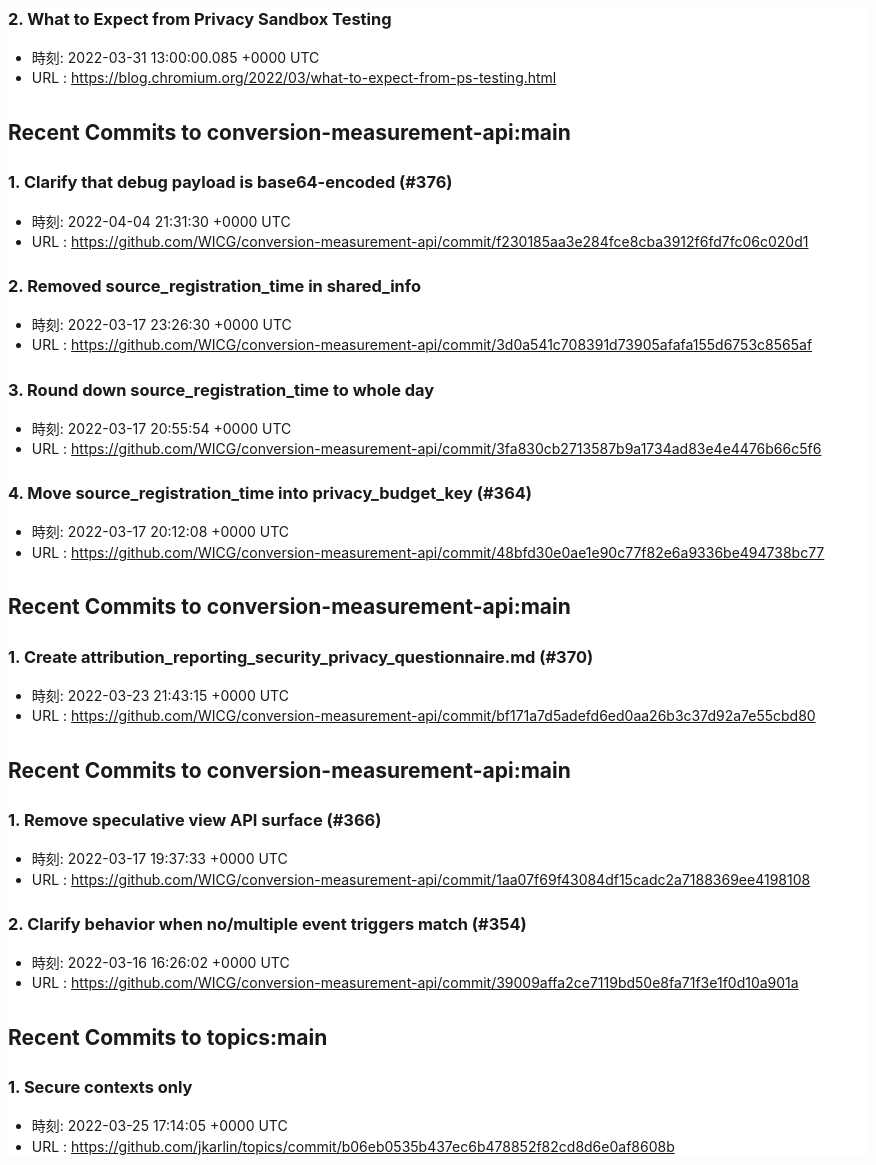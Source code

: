 ### 2. What to Expect from Privacy Sandbox Testing
- 時刻: 2022-03-31 13:00:00.085 +0000 UTC
- URL : https://blog.chromium.org/2022/03/what-to-expect-from-ps-testing.html
 
## **Recent Commits to conversion-measurement-api:main**
### 1. Clarify that debug payload is base64-encoded (#376)
- 時刻: 2022-04-04 21:31:30 +0000 UTC
- URL : https://github.com/WICG/conversion-measurement-api/commit/f230185aa3e284fce8cba3912f6fd7fc06c020d1
 
### 2. Removed source_registration_time in shared_info
- 時刻: 2022-03-17 23:26:30 +0000 UTC
- URL : https://github.com/WICG/conversion-measurement-api/commit/3d0a541c708391d73905afafa155d6753c8565af
 
### 3. Round down source_registration_time to whole day
- 時刻: 2022-03-17 20:55:54 +0000 UTC
- URL : https://github.com/WICG/conversion-measurement-api/commit/3fa830cb2713587b9a1734ad83e4e4476b66c5f6
 
### 4. Move source_registration_time into privacy_budget_key (#364)
- 時刻: 2022-03-17 20:12:08 +0000 UTC
- URL : https://github.com/WICG/conversion-measurement-api/commit/48bfd30e0ae1e90c77f82e6a9336be494738bc77
 
## **Recent Commits to conversion-measurement-api:main**
### 1. Create attribution_reporting_security_privacy_questionnaire.md (#370)
- 時刻: 2022-03-23 21:43:15 +0000 UTC
- URL : https://github.com/WICG/conversion-measurement-api/commit/bf171a7d5adefd6ed0aa26b3c37d92a7e55cbd80
 
## **Recent Commits to conversion-measurement-api:main**
### 1. Remove speculative <a> view API surface (#366)
- 時刻: 2022-03-17 19:37:33 +0000 UTC
- URL : https://github.com/WICG/conversion-measurement-api/commit/1aa07f69f43084df15cadc2a7188369ee4198108
 
### 2. Clarify behavior when no/multiple event triggers match (#354)
- 時刻: 2022-03-16 16:26:02 +0000 UTC
- URL : https://github.com/WICG/conversion-measurement-api/commit/39009affa2ce7119bd50e8fa71f3e1f0d10a901a
 
## **Recent Commits to topics:main**
### 1. Secure contexts only
- 時刻: 2022-03-25 17:14:05 +0000 UTC
- URL : https://github.com/jkarlin/topics/commit/b06eb0535b437ec6b478852f82cd8d6e0af8608b
 